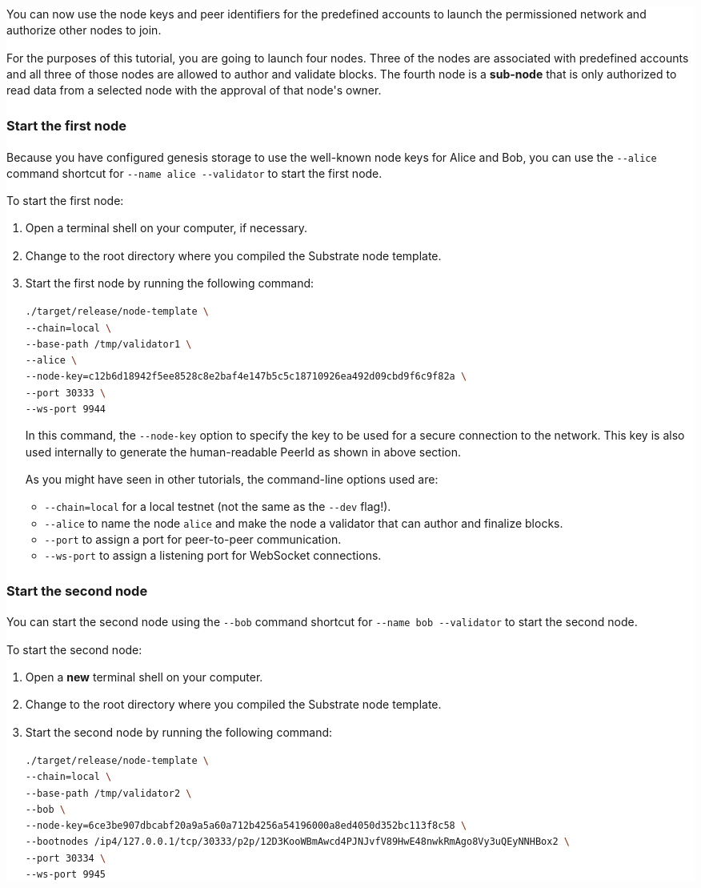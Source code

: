 You can now use the node keys and peer identifiers for the predefined accounts to launch the permissioned network and authorize other nodes to join.

For the purposes of this tutorial, you are going to launch four nodes.
Three of the nodes are associated with predefined accounts and all three of those nodes are allowed to author and validate blocks.
The fourth node is a **sub-node** that is only authorized to read data from a selected node with the approval of that node's owner.

### Start the first node

Because you have configured genesis storage to use the well-known node keys for Alice and Bob, you can use the `--alice` command shortcut for `--name alice --validator` to start the first node.

To start the first node:

1. Open a terminal shell on your computer, if necessary.

1. Change to the root directory where you compiled the Substrate node template.

1. Start the first node by running the following command:

   ```bash
   ./target/release/node-template \
   --chain=local \
   --base-path /tmp/validator1 \
   --alice \
   --node-key=c12b6d18942f5ee8528c8e2baf4e147b5c5c18710926ea492d09cbd9f6c9f82a \
   --port 30333 \
   --ws-port 9944
   ```

   In this command, the `--node-key` option to specify the key to be used for a secure connection to the network.
   This key is also used internally to generate the human-readable PeerId as shown in above section.

   As you might have seen in other tutorials, the command-line options used are:

   - `--chain=local` for a local testnet (not the same as the `--dev` flag!).
   - `--alice` to name the node `alice` and make the node a validator that can author and finalize blocks.
   - `--port` to assign a port for peer-to-peer communication.
   - `--ws-port` to assign a listening port for WebSocket connections.

### Start the second node

You can start the second node using the `--bob` command shortcut for `--name bob --validator` to start the second node.

To start the second node:

1. Open a **new** terminal shell on your computer.

1. Change to the root directory where you compiled the Substrate node template.

1. Start the second node by running the following command:

   ```bash
   ./target/release/node-template \
   --chain=local \
   --base-path /tmp/validator2 \
   --bob \
   --node-key=6ce3be907dbcabf20a9a5a60a712b4256a54196000a8ed4050d352bc113f8c58 \
   --bootnodes /ip4/127.0.0.1/tcp/30333/p2p/12D3KooWBmAwcd4PJNJvfV89HwE48nwkRmAgo8Vy3uQEyNNHBox2 \
   --port 30334 \
   --ws-port 9945
   ```
